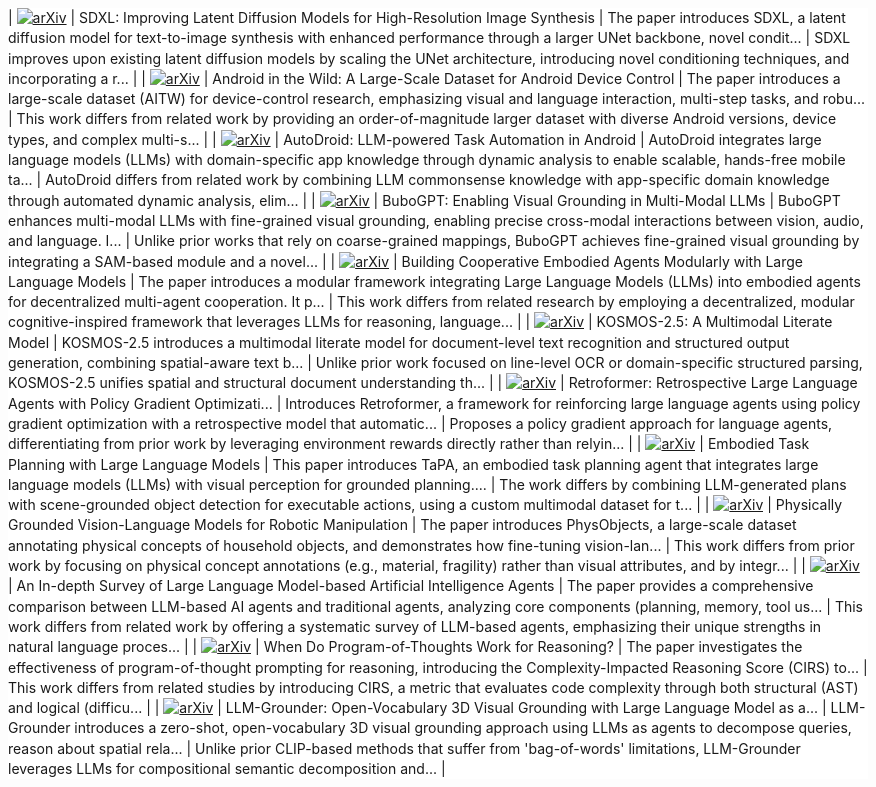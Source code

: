 | [![arXiv](https://img.shields.io/badge/arXiv-2307.01952-b31b1b.svg)](https://arxiv.org/abs/2307.01952) | SDXL: Improving Latent Diffusion Models for High-Resolution Image Synthesis | The paper introduces SDXL, a latent diffusion model for text-to-image synthesis with enhanced performance through a larger UNet backbone, novel condit... | SDXL improves upon existing latent diffusion models by scaling the UNet architecture, introducing novel conditioning techniques, and incorporating a r... |
| [![arXiv](https://img.shields.io/badge/arXiv-2307.10088v2-b31b1b.svg)](https://arxiv.org/abs/2307.10088) | Android in the Wild: A Large-Scale Dataset for Android Device Control | The paper introduces a large-scale dataset (AITW) for device-control research, emphasizing visual and language interaction, multi-step tasks, and robu... | This work differs from related work by providing an order-of-magnitude larger dataset with diverse Android versions, device types, and complex multi-s... |
| [![arXiv](https://img.shields.io/badge/arXiv-2308.15272v4-b31b1b.svg)](https://arxiv.org/abs/2308.15272) | AutoDroid: LLM-powered Task Automation in Android | AutoDroid integrates large language models (LLMs) with domain-specific app knowledge through dynamic analysis to enable scalable, hands-free mobile ta... | AutoDroid differs from related work by combining LLM commonsense knowledge with app-specific domain knowledge through automated dynamic analysis, elim... |
| [![arXiv](https://img.shields.io/badge/arXiv-2307.08581-b31b1b.svg)](https://arxiv.org/abs/2307.08581) | BuboGPT: Enabling Visual Grounding in Multi-Modal LLMs | BuboGPT enhances multi-modal LLMs with fine-grained visual grounding, enabling precise cross-modal interactions between vision, audio, and language. I... | Unlike prior works that rely on coarse-grained mappings, BuboGPT achieves fine-grained visual grounding by integrating a SAM-based module and a novel... |
| [![arXiv](https://img.shields.io/badge/arXiv-2307.02485-b31b1b.svg)](https://arxiv.org/abs/2307.02485) | Building Cooperative Embodied Agents Modularly with Large Language Models | The paper introduces a modular framework integrating Large Language Models (LLMs) into embodied agents for decentralized multi-agent cooperation. It p... | This work differs from related research by employing a decentralized, modular cognitive-inspired framework that leverages LLMs for reasoning, language... |
| [![arXiv](https://img.shields.io/badge/arXiv-2309.11419-b31b1b.svg)](https://arxiv.org/abs/2309.11419) | KOSMOS-2.5: A Multimodal Literate Model | KOSMOS-2.5 introduces a multimodal literate model for document-level text recognition and structured output generation, combining spatial-aware text b... | Unlike prior work focused on line-level OCR or domain-specific structured parsing, KOSMOS-2.5 unifies spatial and structural document understanding th... |
| [![arXiv](https://img.shields.io/badge/arXiv-2308.02151-b31b1b.svg)](https://arxiv.org/abs/2308.02151) | Retroformer: Retrospective Large Language Agents with Policy Gradient Optimizati... | Introduces Retroformer, a framework for reinforcing large language agents using policy gradient optimization with a retrospective model that automatic... | Proposes a policy gradient approach for language agents, differentiating from prior work by leveraging environment rewards directly rather than relyin... |
| [![arXiv](https://img.shields.io/badge/arXiv-2307.01848-b31b1b.svg)](https://arxiv.org/abs/2307.01848) | Embodied Task Planning with Large Language Models | This paper introduces TaPA, an embodied task planning agent that integrates large language models (LLMs) with visual perception for grounded planning.... | The work differs by combining LLM-generated plans with scene-grounded object detection for executable actions, using a custom multimodal dataset for t... |
| [![arXiv](https://img.shields.io/badge/arXiv-2309.02561-b31b1b.svg)](https://arxiv.org/abs/2309.02561) | Physically Grounded Vision-Language Models for Robotic Manipulation | The paper introduces PhysObjects, a large-scale dataset annotating physical concepts of household objects, and demonstrates how fine-tuning vision-lan... | This work differs from prior work by focusing on physical concept annotations (e.g., material, fragility) rather than visual attributes, and by integr... |
| [![arXiv](https://img.shields.io/badge/arXiv-2309.14365-b31b1b.svg)](https://arxiv.org/abs/2309.14365) | An In-depth Survey of Large Language Model-based Artificial Intelligence Agents | The paper provides a comprehensive comparison between LLM-based AI agents and traditional agents, analyzing core components (planning, memory, tool us... | This work differs from related work by offering a systematic survey of LLM-based agents, emphasizing their unique strengths in natural language proces... |
| [![arXiv](https://img.shields.io/badge/arXiv-2308.15452-b31b1b.svg)](https://arxiv.org/abs/2308.15452) | When Do Program-of-Thoughts Work for Reasoning? | The paper investigates the effectiveness of program-of-thought prompting for reasoning, introducing the Complexity-Impacted Reasoning Score (CIRS) to... | This work differs from related studies by introducing CIRS, a metric that evaluates code complexity through both structural (AST) and logical (difficu... |
| [![arXiv](https://img.shields.io/badge/arXiv-2309.12311-b31b1b.svg)](https://arxiv.org/abs/2309.12311) | LLM-Grounder: Open-Vocabulary 3D Visual Grounding with Large Language Model as a... | LLM-Grounder introduces a zero-shot, open-vocabulary 3D visual grounding approach using LLMs as agents to decompose queries, reason about spatial rela... | Unlike prior CLIP-based methods that suffer from 'bag-of-words' limitations, LLM-Grounder leverages LLMs for compositional semantic decomposition and... |